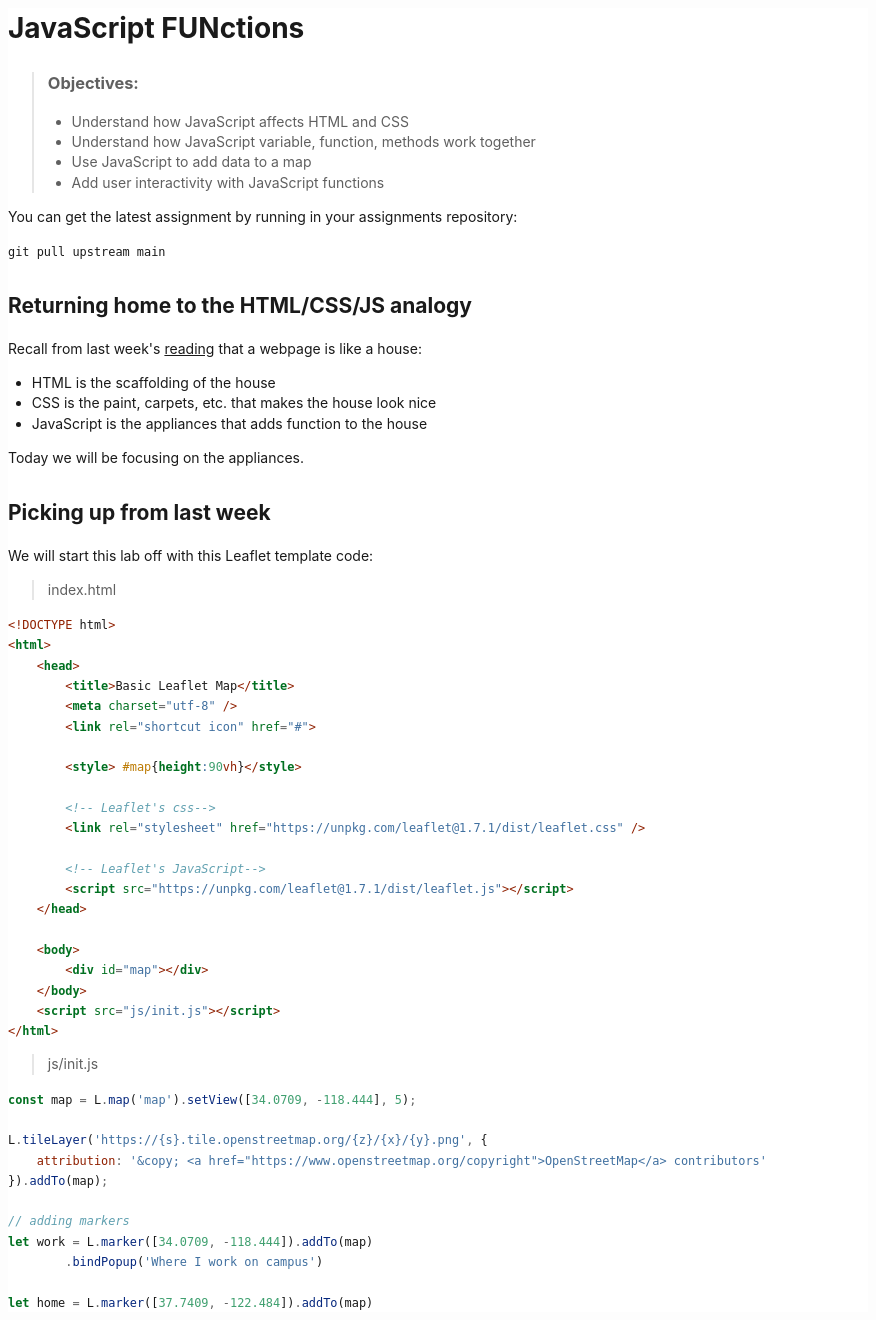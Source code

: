 # JavaScript FUNctions
>### Objectives:
> - Understand how JavaScript affects HTML and CSS
> - Understand how JavaScript variable, function, methods work together 
> - Use JavaScript to add data to a map
> - Add user interactivity with JavaScript functions

You can get the latest assignment by running in your assignments repository:
```
git pull upstream main
```

## Returning home to the HTML/CSS/JS analogy 
Recall from last week's [reading](https://developer.mozilla.org/en-US/docs/Learn/Getting_started_with_the_web/The_web_and_web_standards#html_css_and_javascript) that a webpage is like a house:
- HTML is the scaffolding of the house
- CSS is the paint, carpets, etc. that makes the house look nice 
- JavaScript is the appliances that adds function to the house

Today we will be focusing on the appliances.

## Picking up from last week

We will start this lab off with this Leaflet template code:

> index.html
```html
<!DOCTYPE html>
<html>
    <head>
        <title>Basic Leaflet Map</title>
        <meta charset="utf-8" />
        <link rel="shortcut icon" href="#">

        <style> #map{height:90vh}</style>

        <!-- Leaflet's css-->
        <link rel="stylesheet" href="https://unpkg.com/leaflet@1.7.1/dist/leaflet.css" />

        <!-- Leaflet's JavaScript-->
        <script src="https://unpkg.com/leaflet@1.7.1/dist/leaflet.js"></script>
    </head>
    
    <body>
        <div id="map"></div>
    </body>
    <script src="js/init.js"></script>
</html>
```

>js/init.js
```js
const map = L.map('map').setView([34.0709, -118.444], 5);

L.tileLayer('https://{s}.tile.openstreetmap.org/{z}/{x}/{y}.png', {
    attribution: '&copy; <a href="https://www.openstreetmap.org/copyright">OpenStreetMap</a> contributors'
}).addTo(map);

// adding markers
let work = L.marker([34.0709, -118.444]).addTo(map)
		.bindPopup('Where I work on campus')

let home = L.marker([37.7409, -122.484]).addTo(map)
```